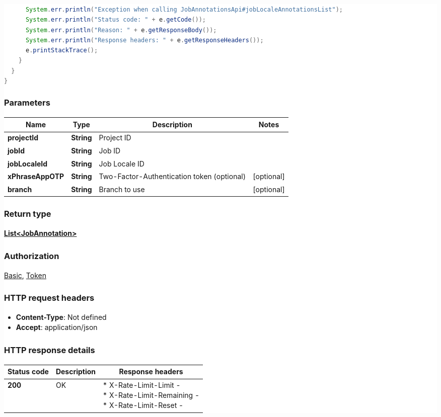```java
      System.err.println("Exception when calling JobAnnotationsApi#jobLocaleAnnotationsList");
      System.err.println("Status code: " + e.getCode());
      System.err.println("Reason: " + e.getResponseBody());
      System.err.println("Response headers: " + e.getResponseHeaders());
      e.printStackTrace();
    }
  }
}
```

### Parameters

Name | Type | Description  | Notes
------------- | ------------- | ------------- | -------------
 **projectId** | **String**| Project ID |
 **jobId** | **String**| Job ID |
 **jobLocaleId** | **String**| Job Locale ID |
 **xPhraseAppOTP** | **String**| Two-Factor-Authentication token (optional) | [optional]
 **branch** | **String**| Branch to use | [optional]

### Return type

[**List&lt;JobAnnotation&gt;**](JobAnnotation.md)

### Authorization

[Basic](../README.md#Basic), [Token](../README.md#Token)

### HTTP request headers

 - **Content-Type**: Not defined
 - **Accept**: application/json

### HTTP response details
| Status code | Description | Response headers |
|-------------|-------------|------------------|
**200** | OK |  * X-Rate-Limit-Limit -  <br>  * X-Rate-Limit-Remaining -  <br>  * X-Rate-Limit-Reset -  <br>  |

